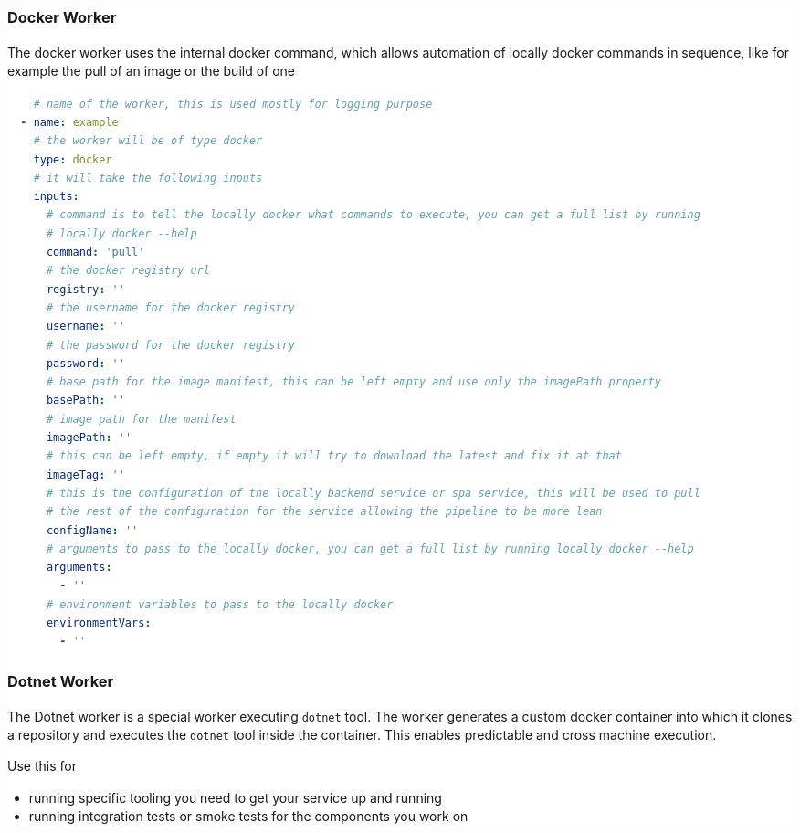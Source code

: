 ### Docker Worker

The docker worker uses the internal docker command, which allows automation of locally docker commands in sequence, like for example the pull of an image or the build of one

```yaml
    # name of the worker, this is used mostly for logging purpose
  - name: example
    # the worker will be of type docker
    type: docker
    # it will take the following inputs
    inputs:
      # command is to tell the locally docker what commands to execute, you can get a full list by running
      # locally docker --help
      command: 'pull'
      # the docker registry url
      registry: ''
      # the username for the docker registry
      username: ''
      # the password for the docker registry
      password: ''
      # base path for the image manifest, this can be left empty and use only the imagePath property
      basePath: ''
      # image path for the manifest
      imagePath: ''
      # this can be left empty, if empty it will try to download the latest and fix it at that
      imageTag: ''
      # this is the configuration of the locally backend service or spa service, this will be used to pull
      # the rest of the configuration for the service allowing the pipeline to be more lean
      configName: ''
      # arguments to pass to the locally docker, you can get a full list by running locally docker --help
      arguments: 
        - ''
      # environment variables to pass to the locally docker
      environmentVars: 
        - ''
```

### Dotnet Worker

The Dotnet worker is a special worker executing `dotnet` tool. The worker generates a custom docker container into which it clones a repository and executes the `dotnet` tool inside the container. This enables predictable and cross machine execution.

Use this for

- running specific tooling you need to get your service up and running
- running integration tests or smoke tests for the components you work on
